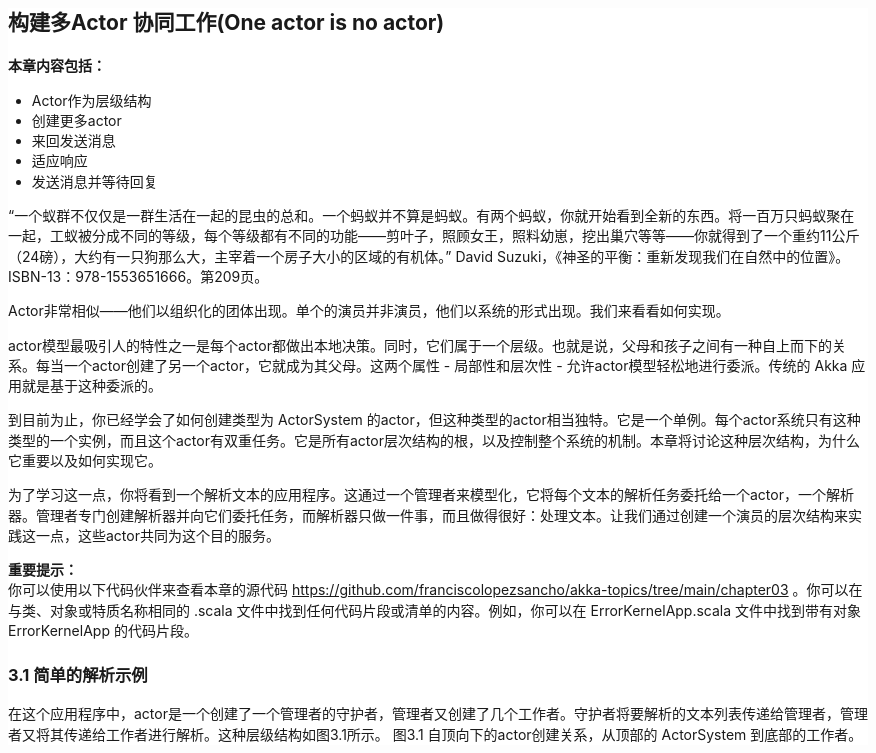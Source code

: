 ## 构建多Actor 协同工作(One actor is no actor)  

**本章内容包括：**
* Actor作为层级结构
* 创建更多actor
* 来回发送消息
* 适应响应
* 发送消息并等待回复

“一个蚁群不仅仅是一群生活在一起的昆虫的总和。一个蚂蚁并不算是蚂蚁。有两个蚂蚁，你就开始看到全新的东西。将一百万只蚂蚁聚在一起，工蚁被分成不同的等级，每个等级都有不同的功能——剪叶子，照顾女王，照料幼崽，挖出巢穴等等——你就得到了一个重约11公斤（24磅），大约有一只狗那么大，主宰着一个房子大小的区域的有机体。” David Suzuki，《神圣的平衡：重新发现我们在自然中的位置》。ISBN-13：978-1553651666。第209页。

Actor非常相似——他们以组织化的团体出现。单个的演员并非演员，他们以系统的形式出现。我们来看看如何实现。   

actor模型最吸引人的特性之一是每个actor都做出本地决策。同时，它们属于一个层级。也就是说，父母和孩子之间有一种自上而下的关系。每当一个actor创建了另一个actor，它就成为其父母。这两个属性 - 局部性和层次性 - 允许actor模型轻松地进行委派。传统的 Akka 应用就是基于这种委派的。     

到目前为止，你已经学会了如何创建类型为 ActorSystem 的actor，但这种类型的actor相当独特。它是一个单例。每个actor系统只有这种类型的一个实例，而且这个actor有双重任务。它是所有actor层次结构的根，以及控制整个系统的机制。本章将讨论这种层次结构，为什么它重要以及如何实现它。  

为了学习这一点，你将看到一个解析文本的应用程序。这通过一个管理者来模型化，它将每个文本的解析任务委托给一个actor，一个解析器。管理者专门创建解析器并向它们委托任务，而解析器只做一件事，而且做得很好：处理文本。让我们通过创建一个演员的层次结构来实践这一点，这些actor共同为这个目的服务。  

**重要提示：**  
你可以使用以下代码伙伴来查看本章的源代码 https://github.com/franciscolopezsancho/akka-topics/tree/main/chapter03 。你可以在与类、对象或特质名称相同的 .scala 文件中找到任何代码片段或清单的内容。例如，你可以在 ErrorKernelApp.scala 文件中找到带有对象 ErrorKernelApp 的代码片段。 

### 3.1 简单的解析示例
在这个应用程序中，actor是一个创建了一个管理者的守护者，管理者又创建了几个工作者。守护者将要解析的文本列表传递给管理者，管理者又将其传递给工作者进行解析。这种层级结构如图3.1所示。
图3.1 自顶向下的actor创建关系，从顶部的 ActorSystem 到底部的工作者。 